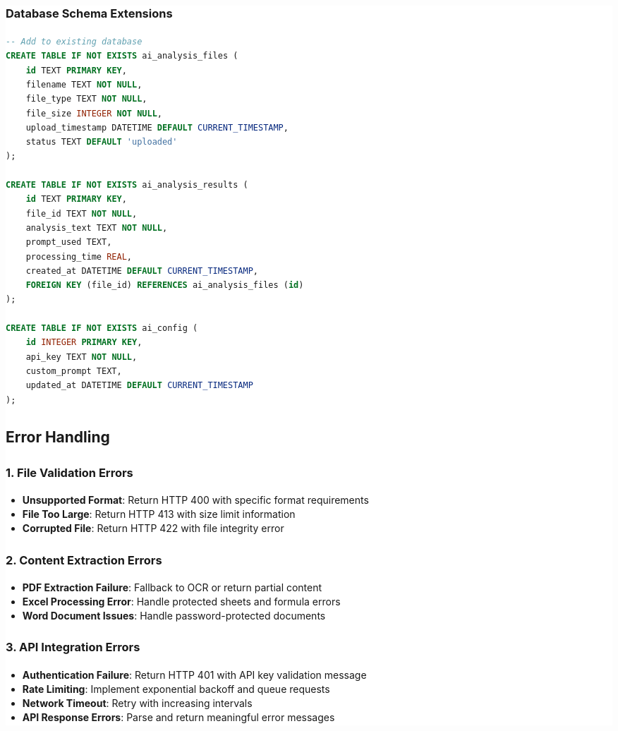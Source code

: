 ### Database Schema Extensions

```sql
-- Add to existing database
CREATE TABLE IF NOT EXISTS ai_analysis_files (
    id TEXT PRIMARY KEY,
    filename TEXT NOT NULL,
    file_type TEXT NOT NULL,
    file_size INTEGER NOT NULL,
    upload_timestamp DATETIME DEFAULT CURRENT_TIMESTAMP,
    status TEXT DEFAULT 'uploaded'
);

CREATE TABLE IF NOT EXISTS ai_analysis_results (
    id TEXT PRIMARY KEY,
    file_id TEXT NOT NULL,
    analysis_text TEXT NOT NULL,
    prompt_used TEXT,
    processing_time REAL,
    created_at DATETIME DEFAULT CURRENT_TIMESTAMP,
    FOREIGN KEY (file_id) REFERENCES ai_analysis_files (id)
);

CREATE TABLE IF NOT EXISTS ai_config (
    id INTEGER PRIMARY KEY,
    api_key TEXT NOT NULL,
    custom_prompt TEXT,
    updated_at DATETIME DEFAULT CURRENT_TIMESTAMP
);
```

## Error Handling

### 1. File Validation Errors

- **Unsupported Format**: Return HTTP 400 with specific format requirements
- **File Too Large**: Return HTTP 413 with size limit information
- **Corrupted File**: Return HTTP 422 with file integrity error

### 2. Content Extraction Errors

- **PDF Extraction Failure**: Fallback to OCR or return partial content
- **Excel Processing Error**: Handle protected sheets and formula errors
- **Word Document Issues**: Handle password-protected documents

### 3. API Integration Errors

- **Authentication Failure**: Return HTTP 401 with API key validation message
- **Rate Limiting**: Implement exponential backoff and queue requests
- **Network Timeout**: Retry with increasing intervals
- **API Response Errors**: Parse and return meaningful error messages
